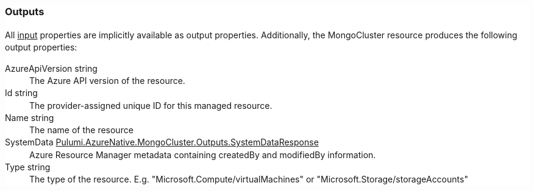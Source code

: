
### Outputs

All [input](#inputs) properties are implicitly available as output properties. Additionally, the MongoCluster resource produces the following output properties:



<div>
<pulumi-choosable type="language" values="csharp">
<dl class="resources-properties"><dt class="property-"
            title="">
        <span id="azureapiversion_csharp">
<a data-swiftype-name="resource-property" data-swiftype-type="text" href="#azureapiversion_csharp" style="color: inherit; text-decoration: inherit;">Azure<wbr>Api<wbr>Version</a>
</span>
        <span class="property-indicator"></span>
        <span class="property-type">string</span>
    </dt>
    <dd>The Azure API version of the resource.</dd><dt class="property-"
            title="">
        <span id="id_csharp">
<a data-swiftype-name="resource-property" data-swiftype-type="text" href="#id_csharp" style="color: inherit; text-decoration: inherit;">Id</a>
</span>
        <span class="property-indicator"></span>
        <span class="property-type">string</span>
    </dt>
    <dd>The provider-assigned unique ID for this managed resource.</dd><dt class="property-"
            title="">
        <span id="name_csharp">
<a data-swiftype-name="resource-property" data-swiftype-type="text" href="#name_csharp" style="color: inherit; text-decoration: inherit;">Name</a>
</span>
        <span class="property-indicator"></span>
        <span class="property-type">string</span>
    </dt>
    <dd>The name of the resource</dd><dt class="property-"
            title="">
        <span id="systemdata_csharp">
<a data-swiftype-name="resource-property" data-swiftype-type="text" href="#systemdata_csharp" style="color: inherit; text-decoration: inherit;">System<wbr>Data</a>
</span>
        <span class="property-indicator"></span>
        <span class="property-type"><a href="#systemdataresponse">Pulumi.<wbr>Azure<wbr>Native.<wbr>Mongo<wbr>Cluster.<wbr>Outputs.<wbr>System<wbr>Data<wbr>Response</a></span>
    </dt>
    <dd>Azure Resource Manager metadata containing createdBy and modifiedBy information.</dd><dt class="property-"
            title="">
        <span id="type_csharp">
<a data-swiftype-name="resource-property" data-swiftype-type="text" href="#type_csharp" style="color: inherit; text-decoration: inherit;">Type</a>
</span>
        <span class="property-indicator"></span>
        <span class="property-type">string</span>
    </dt>
    <dd>The type of the resource. E.g. &quot;Microsoft.Compute/virtualMachines&quot; or &quot;Microsoft.Storage/storageAccounts&quot;</dd></dl>
</pulumi-choosable>
</div>
